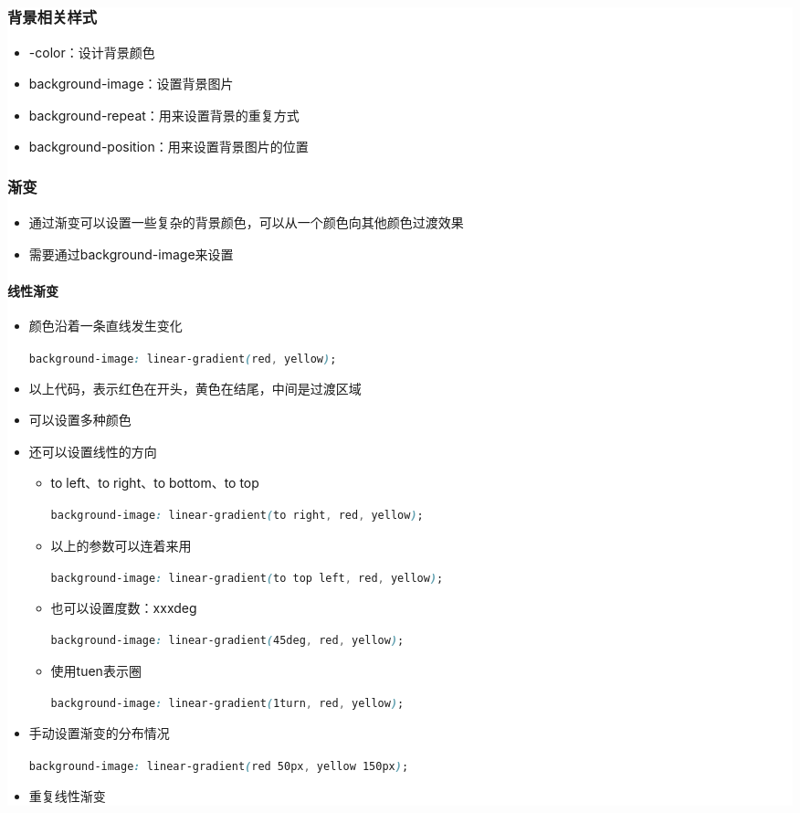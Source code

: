 ### 背景相关样式

- -color：设计背景颜色

- background-image：设置背景图片

- background-repeat：用来设置背景的重复方式

- background-position：用来设置背景图片的位置

### 渐变

- 通过渐变可以设置一些复杂的背景颜色，可以从一个颜色向其他颜色过渡效果

- 需要通过background-image来设置

#### 线性渐变

- 颜色沿着一条直线发生变化
  
  ```css
  background-image: linear-gradient(red, yellow);
  ```

- 以上代码，表示红色在开头，黄色在结尾，中间是过渡区域

- 可以设置多种颜色

- 还可以设置线性的方向
  
  - to left、to right、to bottom、to top
    
    ```css
    background-image: linear-gradient(to right, red, yellow);
    ```
  
  - 以上的参数可以连着来用
    
    ```css
    background-image: linear-gradient(to top left, red, yellow);
    ```
  
  - 也可以设置度数：xxxdeg
    
    ```css
    background-image: linear-gradient(45deg, red, yellow);
    ```
  
  - 使用tuen表示圈
    
    ```css
    background-image: linear-gradient(1turn, red, yellow);
    ```

- 手动设置渐变的分布情况
  
  ```css
  background-image: linear-gradient(red 50px, yellow 150px);
  ```

- 重复线性渐变
  